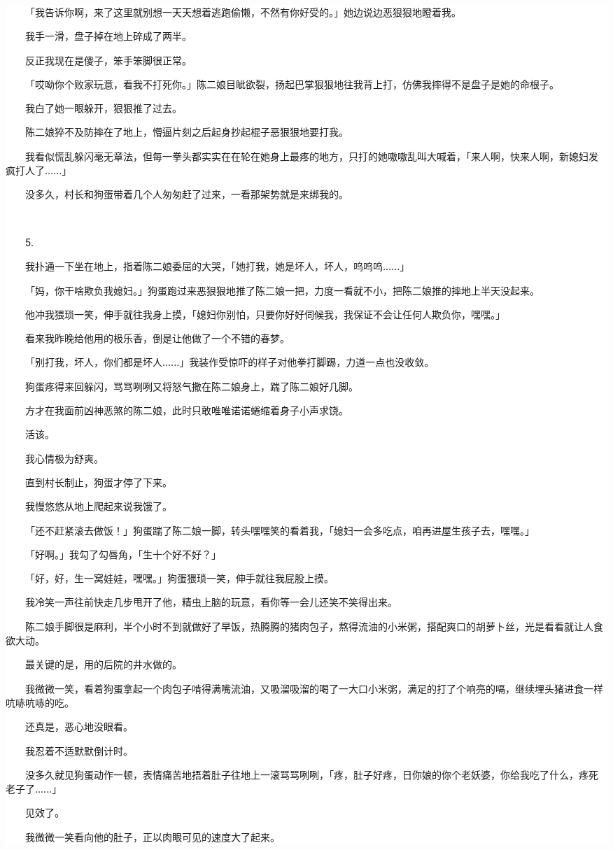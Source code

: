 &emsp;&emsp;「我告诉你啊，来了这里就别想一天天想着逃跑偷懒，不然有你好受的。」她边说边恶狠狠地瞪着我。  
  
&emsp;&emsp;我手一滑，盘子掉在地上碎成了两半。  
  
&emsp;&emsp;反正我现在是傻子，笨手笨脚很正常。  
  
&emsp;&emsp;「哎呦你个败家玩意，看我不打死你。」陈二娘目眦欲裂，扬起巴掌狠狠地往我背上打，仿佛我摔得不是盘子是她的命根子。  
  
&emsp;&emsp;我白了她一眼躲开，狠狠推了过去。  
  
&emsp;&emsp;陈二娘猝不及防摔在了地上，懵逼片刻之后起身抄起棍子恶狠狠地要打我。  
  
&emsp;&emsp;我看似慌乱躲闪毫无章法，但每一拳头都实实在在轮在她身上最疼的地方，只打的她嗷嗷乱叫大喊着，「来人啊，快来人啊，新媳妇发疯打人了......」  
  
&emsp;&emsp;没多久，村长和狗蛋带着几个人匆匆赶了过来，一看那架势就是来绑我的。  
  
&emsp;&emsp;   
  
&emsp;&emsp;5.  
  
&emsp;&emsp;我扑通一下坐在地上，指着陈二娘委屈的大哭，「她打我，她是坏人，坏人，呜呜呜......」  
  
&emsp;&emsp;「妈，你干啥欺负我媳妇。」狗蛋跑过来恶狠狠地推了陈二娘一把，力度一看就不小，把陈二娘推的摔地上半天没起来。  
  
&emsp;&emsp;他冲我猥琐一笑，伸手就往我身上摸，「媳妇你别怕，只要你好好伺候我，我保证不会让任何人欺负你，嘿嘿。」  
  
&emsp;&emsp;看来我昨晚给他用的极乐香，倒是让他做了一个不错的春梦。  
  
&emsp;&emsp;「别打我，坏人，你们都是坏人......」我装作受惊吓的样子对他拳打脚踢，力道一点也没收敛。  
  
&emsp;&emsp;狗蛋疼得来回躲闪，骂骂咧咧又将怒气撒在陈二娘身上，踹了陈二娘好几脚。  
  
&emsp;&emsp;方才在我面前凶神恶煞的陈二娘，此时只敢唯唯诺诺蜷缩着身子小声求饶。  
  
&emsp;&emsp;活该。  
  
&emsp;&emsp;我心情极为舒爽。  
  
&emsp;&emsp;直到村长制止，狗蛋才停了下来。  
  
&emsp;&emsp;我慢悠悠从地上爬起来说我饿了。  
  
&emsp;&emsp;「还不赶紧滚去做饭！」狗蛋踹了陈二娘一脚，转头嘿嘿笑的看着我，「媳妇一会多吃点，咱再进屋生孩子去，嘿嘿。」  
  
&emsp;&emsp;「好啊。」我勾了勾唇角，「生十个好不好？」  
  
&emsp;&emsp;「好，好，生一窝娃娃，嘿嘿。」狗蛋猥琐一笑，伸手就往我屁股上摸。  
  
&emsp;&emsp;我冷笑一声往前快走几步甩开了他，精虫上脑的玩意，看你等一会儿还笑不笑得出来。  
  
&emsp;&emsp;陈二娘手脚很是麻利，半个小时不到就做好了早饭，热腾腾的猪肉包子，熬得流油的小米粥，搭配爽口的胡萝卜丝，光是看看就让人食欲大动。  
  
&emsp;&emsp;最关键的是，用的后院的井水做的。  
  
&emsp;&emsp;我微微一笑，看着狗蛋拿起一个肉包子啃得满嘴流油，又吸溜吸溜的喝了一大口小米粥，满足的打了个响亮的嗝，继续埋头猪进食一样吭哧吭哧的吃。  
  
&emsp;&emsp;还真是，恶心地没眼看。  
  
&emsp;&emsp;我忍着不适默默倒计时。  
  
&emsp;&emsp;没多久就见狗蛋动作一顿，表情痛苦地捂着肚子往地上一滚骂骂咧咧，「疼，肚子好疼，日你娘的你个老妖婆，你给我吃了什么，疼死老子了......」  
  
&emsp;&emsp;见效了。  
  
&emsp;&emsp;我微微一笑看向他的肚子，正以肉眼可见的速度大了起来。  
  